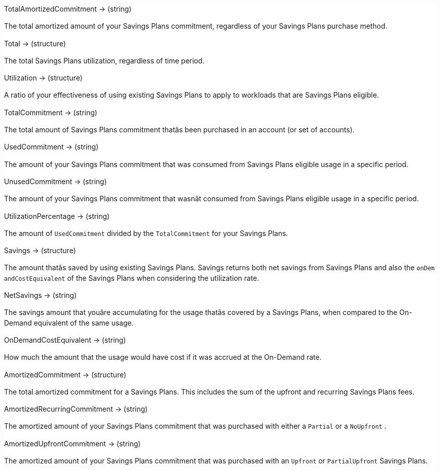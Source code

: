 TotalAmortizedCommitment -> (string)

The total amortized amount of your Savings Plans commitment, regardless of your Savings Plans purchase method.

Total -> (structure)

The total Savings Plans utilization, regardless of time period.

Utilization -> (structure)

A ratio of your effectiveness of using existing Savings Plans to apply to workloads that are Savings Plans eligible.

TotalCommitment -> (string)

The total amount of Savings Plans commitment thatâs been purchased in an account (or set of accounts).

UsedCommitment -> (string)

The amount of your Savings Plans commitment that was consumed from Savings Plans eligible usage in a specific period.

UnusedCommitment -> (string)

The amount of your Savings Plans commitment that wasnât consumed from Savings Plans eligible usage in a specific period.

UtilizationPercentage -> (string)

The amount of `UsedCommitment` divided by the `TotalCommitment` for your Savings Plans.

Savings -> (structure)

The amount thatâs saved by using existing Savings Plans. Savings returns both net savings from Savings Plans and also the `onDemandCostEquivalent` of the Savings Plans when considering the utilization rate.

NetSavings -> (string)

The savings amount that youâre accumulating for the usage thatâs covered by a Savings Plans, when compared to the On-Demand equivalent of the same usage.

OnDemandCostEquivalent -> (string)

How much the amount that the usage would have cost if it was accrued at the On-Demand rate.

AmortizedCommitment -> (structure)

The total amortized commitment for a Savings Plans. This includes the sum of the upfront and recurring Savings Plans fees.

AmortizedRecurringCommitment -> (string)

The amortized amount of your Savings Plans commitment that was purchased with either a `Partial` or a `NoUpfront` .

AmortizedUpfrontCommitment -> (string)

The amortized amount of your Savings Plans commitment that was purchased with an `Upfront` or `PartialUpfront` Savings Plans.
